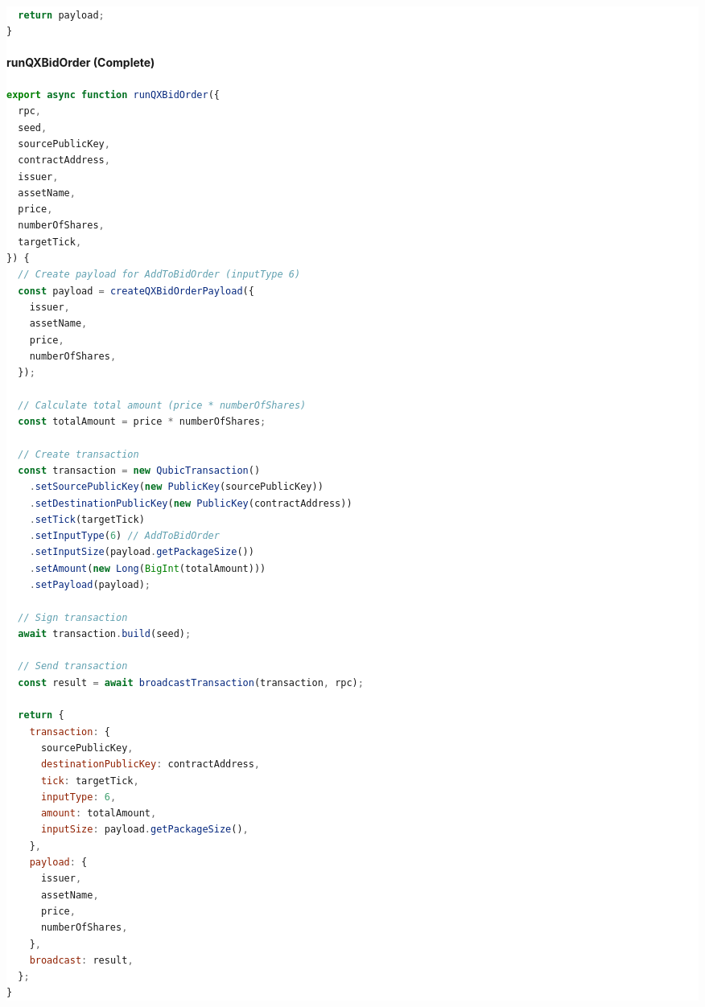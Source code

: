 ```javascript
  return payload;
}
```

#### runQXBidOrder (Complete)

```javascript
export async function runQXBidOrder({
  rpc,
  seed,
  sourcePublicKey,
  contractAddress,
  issuer,
  assetName,
  price,
  numberOfShares,
  targetTick,
}) {
  // Create payload for AddToBidOrder (inputType 6)
  const payload = createQXBidOrderPayload({
    issuer,
    assetName,
    price,
    numberOfShares,
  });

  // Calculate total amount (price * numberOfShares)
  const totalAmount = price * numberOfShares;

  // Create transaction
  const transaction = new QubicTransaction()
    .setSourcePublicKey(new PublicKey(sourcePublicKey))
    .setDestinationPublicKey(new PublicKey(contractAddress))
    .setTick(targetTick)
    .setInputType(6) // AddToBidOrder
    .setInputSize(payload.getPackageSize())
    .setAmount(new Long(BigInt(totalAmount)))
    .setPayload(payload);

  // Sign transaction
  await transaction.build(seed);

  // Send transaction
  const result = await broadcastTransaction(transaction, rpc);

  return {
    transaction: {
      sourcePublicKey,
      destinationPublicKey: contractAddress,
      tick: targetTick,
      inputType: 6,
      amount: totalAmount,
      inputSize: payload.getPackageSize(),
    },
    payload: {
      issuer,
      assetName,
      price,
      numberOfShares,
    },
    broadcast: result,
  };
}
```